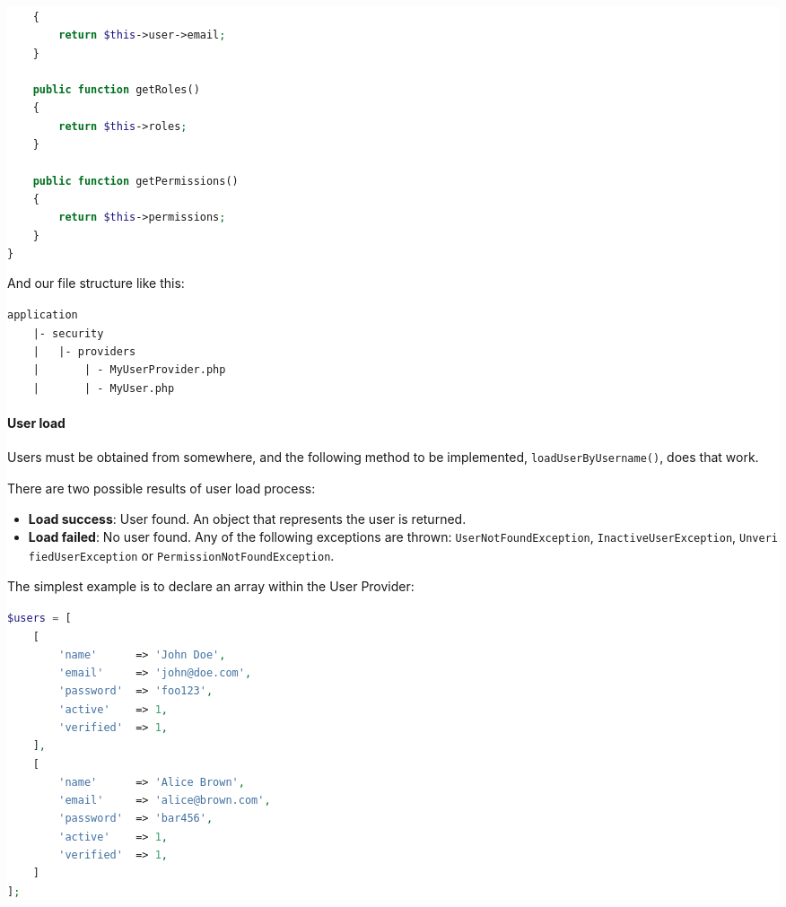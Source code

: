 ```php
    {
        return $this->user->email;
    }

    public function getRoles()
    {
        return $this->roles;
    }

    public function getPermissions()
    {
        return $this->permissions;
    }
}
```

And our file structure like this:

```
application
    |- security
    |   |- providers
    |       | - MyUserProvider.php
    |       | - MyUser.php
```

#### User load

Users must be obtained from somewhere, and the following method to be implemented, `loadUserByUsername()`, does that work.

There are two possible results of user load process:

* **Load success**: User found. An object that represents the user is returned.
* **Load failed**: No user found. Any of the following exceptions are thrown: `UserNotFoundException`, `InactiveUserException`, `UnverifiedUserException` or `PermissionNotFoundException`.

The simplest example is to declare an array within the User Provider:

```php
$users = [
    [
        'name'      => 'John Doe',
        'email'     => 'john@doe.com',
        'password'  => 'foo123',
        'active'    => 1,
        'verified'  => 1,
    ],
    [
        'name'      => 'Alice Brown',
        'email'     => 'alice@brown.com',
        'password'  => 'bar456',
        'active'    => 1,
        'verified'  => 1,
    ]
];
```
